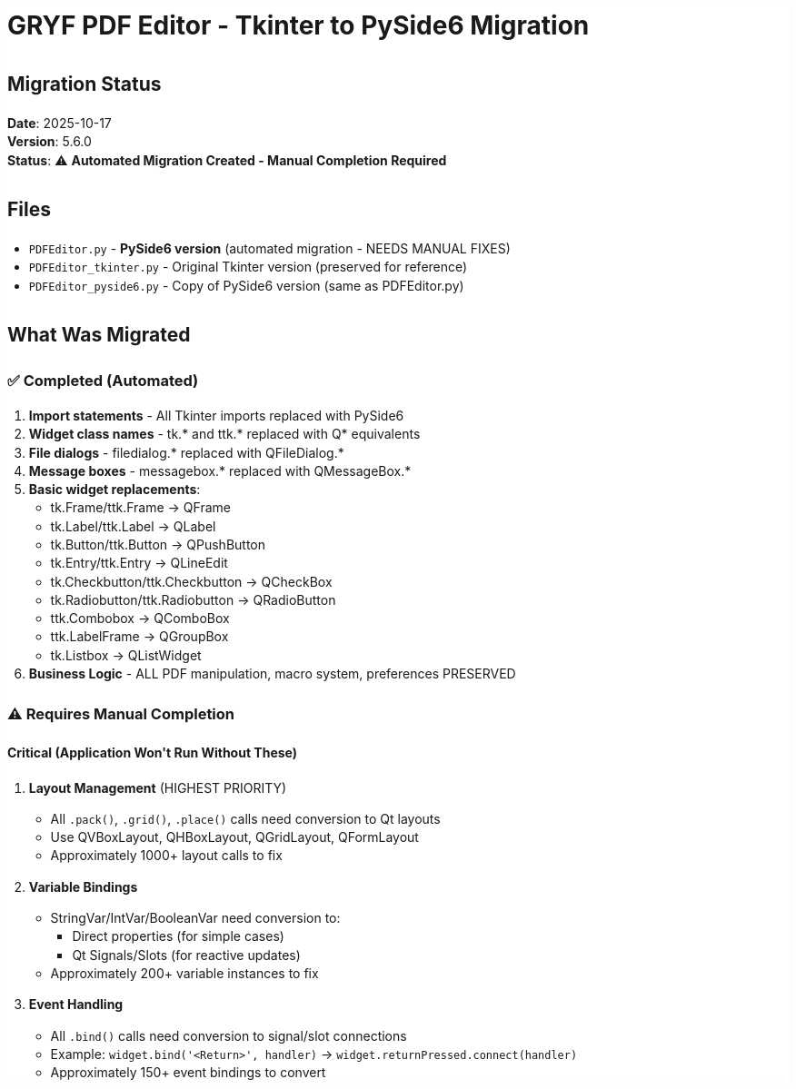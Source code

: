 # GRYF PDF Editor - Tkinter to PySide6 Migration

## Migration Status

**Date**: 2025-10-17  
**Version**: 5.6.0  
**Status**: ⚠️ **Automated Migration Created - Manual Completion Required**

## Files

- `PDFEditor.py` - **PySide6 version** (automated migration - NEEDS MANUAL FIXES)
- `PDFEditor_tkinter.py` - Original Tkinter version (preserved for reference)
- `PDFEditor_pyside6.py` - Copy of PySide6 version (same as PDFEditor.py)

## What Was Migrated

### ✅ Completed (Automated)
1. **Import statements** - All Tkinter imports replaced with PySide6
2. **Widget class names** - tk.* and ttk.* replaced with Q* equivalents  
3. **File dialogs** - filedialog.* replaced with QFileDialog.*
4. **Message boxes** - messagebox.* replaced with QMessageBox.*
5. **Basic widget replacements**:
   - tk.Frame/ttk.Frame → QFrame
   - tk.Label/ttk.Label → QLabel
   - tk.Button/ttk.Button → QPushButton
   - tk.Entry/ttk.Entry → QLineEdit
   - tk.Checkbutton/ttk.Checkbutton → QCheckBox
   - tk.Radiobutton/ttk.Radiobutton → QRadioButton
   - ttk.Combobox → QComboBox
   - ttk.LabelFrame → QGroupBox
   - tk.Listbox → QListWidget
6. **Business Logic** - ALL PDF manipulation, macro system, preferences PRESERVED

### ⚠️ Requires Manual Completion

#### Critical (Application Won't Run Without These)
1. **Layout Management** (HIGHEST PRIORITY)
   - All `.pack()`, `.grid()`, `.place()` calls need conversion to Qt layouts
   - Use QVBoxLayout, QHBoxLayout, QGridLayout, QFormLayout
   - Approximately 1000+ layout calls to fix
   
2. **Variable Bindings** 
   - StringVar/IntVar/BooleanVar need conversion to:
     - Direct properties (for simple cases)
     - Qt Signals/Slots (for reactive updates)
   - Approximately 200+ variable instances to fix

3. **Event Handling**
   - All `.bind()` calls need conversion to signal/slot connections
   - Example: `widget.bind('<Return>', handler)` → `widget.returnPressed.connect(handler)`
   - Approximately 150+ event bindings to convert
